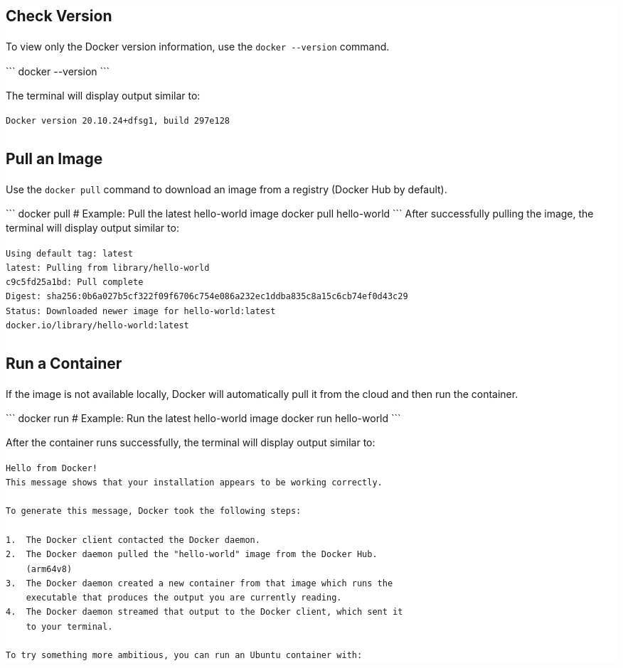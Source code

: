 
## Check Version

To view only the Docker version information, use the `docker --version` command.

<NewCodeBlock tip="radxa@radxa-4d$" type="device">
```
docker --version
```
</NewCodeBlock>

The terminal will display output similar to:

```
Docker version 20.10.24+dfsg1, build 297e128
```

## Pull an Image

Use the `docker pull` command to download an image from a registry (Docker Hub by default).

<NewCodeBlock tip="radxa@radxa-4d$" type="device">
```
docker pull <image_name>
# Example: Pull the latest hello-world image
docker pull hello-world
```
</NewCodeBlock>
After successfully pulling the image, the terminal will display output similar to:

```
Using default tag: latest
latest: Pulling from library/hello-world
c9c5fd25a1bd: Pull complete
Digest: sha256:0b6a027b5cf322f09f6706c754e086a232ec1ddba835c8a15c6cb74ef0d43c29
Status: Downloaded newer image for hello-world:latest
docker.io/library/hello-world:latest
```

## Run a Container

If the image is not available locally, Docker will automatically pull it from the cloud and then run the container.

<NewCodeBlock tip="radxa@radxa-4d$" type="device">
```
docker run <image_name>
# Example: Run the latest hello-world image
docker run hello-world
```
</NewCodeBlock>

After the container runs successfully, the terminal will display output similar to:

```
Hello from Docker!
This message shows that your installation appears to be working correctly.

To generate this message, Docker took the following steps:

1.  The Docker client contacted the Docker daemon.
2.  The Docker daemon pulled the "hello-world" image from the Docker Hub.
    (arm64v8)
3.  The Docker daemon created a new container from that image which runs the
    executable that produces the output you are currently reading.
4.  The Docker daemon streamed that output to the Docker client, which sent it
    to your terminal.

To try something more ambitious, you can run an Ubuntu container with:
```